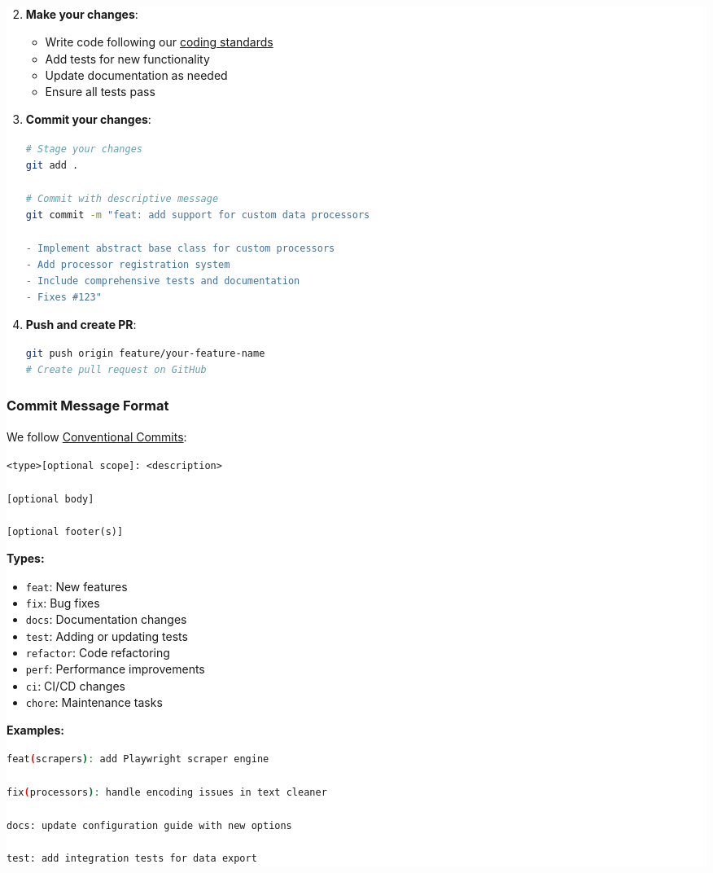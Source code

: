 2. **Make your changes**:
   - Write code following our [coding standards](#coding-standards)
   - Add tests for new functionality
   - Update documentation as needed
   - Ensure all tests pass

3. **Commit your changes**:
   ```bash
   # Stage your changes
   git add .
   
   # Commit with descriptive message
   git commit -m "feat: add support for custom data processors
   
   - Implement abstract base class for custom processors
   - Add processor registration system
   - Include comprehensive tests and documentation
   - Fixes #123"
   ```

4. **Push and create PR**:
   ```bash
   git push origin feature/your-feature-name
   # Create pull request on GitHub
   ```

### Commit Message Format

We follow [Conventional Commits](https://www.conventionalcommits.org/):

```
<type>[optional scope]: <description>

[optional body]

[optional footer(s)]
```

**Types:**
- `feat`: New features
- `fix`: Bug fixes
- `docs`: Documentation changes
- `test`: Adding or updating tests
- `refactor`: Code refactoring
- `perf`: Performance improvements
- `ci`: CI/CD changes
- `chore`: Maintenance tasks

**Examples:**
```bash
feat(scrapers): add Playwright scraper engine

fix(processors): handle encoding issues in text cleaner

docs: update configuration guide with new options

test: add integration tests for data export
```
